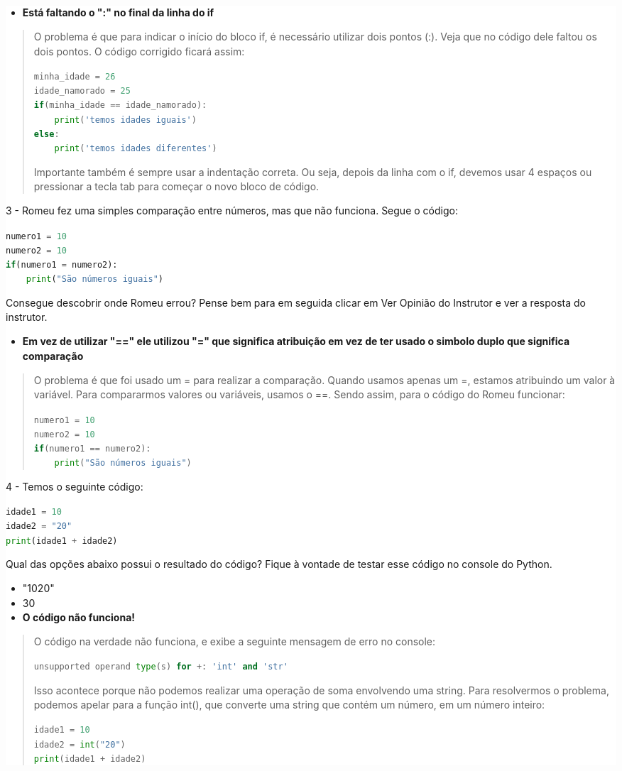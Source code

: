 - __Está faltando o ":" no final da linha do if__

>O problema é que para indicar o início do bloco if, é necessário utilizar dois pontos (:). Veja que no código dele faltou os dois pontos. O código corrigido ficará assim:
> ``` py
> minha_idade = 26
> idade_namorado = 25
> if(minha_idade == idade_namorado):
>     print('temos idades iguais')
> else:
>     print('temos idades diferentes')
> ```
> Importante também é sempre usar a indentação correta. Ou seja, depois da linha com o if, devemos usar 4 espaços ou pressionar a tecla tab para começar o novo bloco de código.

3 - Romeu fez uma simples comparação entre números, mas que não funciona. Segue o código:
``` py
numero1 = 10
numero2 = 10
if(numero1 = numero2):
    print("São números iguais")
```
Consegue descobrir onde Romeu errou? Pense bem para em seguida clicar em Ver Opinião do Instrutor e ver a resposta do instrutor.

- __Em vez de utilizar "==" ele utilizou "=" que significa atribuição em vez de ter usado o simbolo duplo que significa comparação__

> O problema é que foi usado um = para realizar a comparação. Quando usamos apenas um =, estamos atribuindo um valor à variável. Para compararmos valores ou variáveis, usamos o ==. Sendo assim, para o código do Romeu funcionar:
> ``` py
> numero1 = 10
> numero2 = 10
> if(numero1 == numero2):
>     print("São números iguais")
> ```

4 - Temos o seguinte código:
``` py
idade1 = 10
idade2 = "20"
print(idade1 + idade2)
```
Qual das opções abaixo possui o resultado do código? Fique à vontade de testar esse código no console do Python.
- "1020"
- 30
- __O código não funciona!__

> O código na verdade não funciona, e exibe a seguinte mensagem de erro no console:
> ``` py
> unsupported operand type(s) for +: 'int' and 'str'
> ```
> Isso acontece porque não podemos realizar uma operação de soma envolvendo uma string. Para resolvermos o problema, podemos apelar para a função int(), que converte uma string que contém um número, em um número inteiro:
> ``` py
> idade1 = 10
> idade2 = int("20")
> print(idade1 + idade2)
> ```

